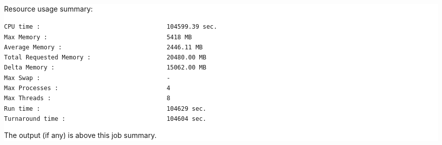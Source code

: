 Resource usage summary:

    CPU time :                                   104599.39 sec.
    Max Memory :                                 5418 MB
    Average Memory :                             2446.11 MB
    Total Requested Memory :                     20480.00 MB
    Delta Memory :                               15062.00 MB
    Max Swap :                                   -
    Max Processes :                              4
    Max Threads :                                8
    Run time :                                   104629 sec.
    Turnaround time :                            104604 sec.

The output (if any) is above this job summary.

